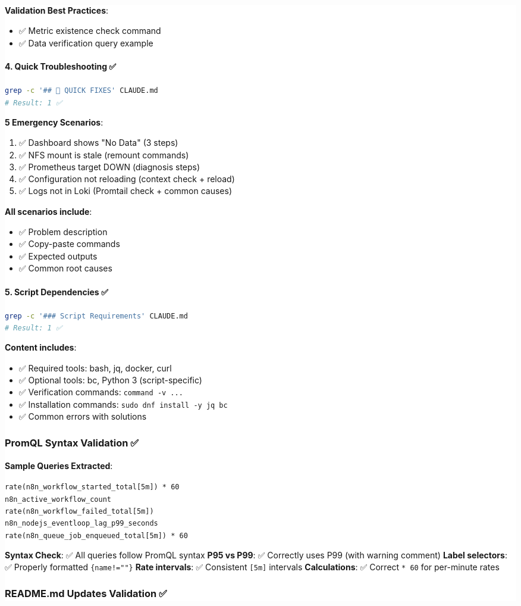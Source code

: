 **Validation Best Practices**:
- ✅ Metric existence check command
- ✅ Data verification query example

#### 4. Quick Troubleshooting ✅

```bash
grep -c '## 🔧 QUICK FIXES' CLAUDE.md
# Result: 1 ✅
```

**5 Emergency Scenarios**:
1. ✅ Dashboard shows "No Data" (3 steps)
2. ✅ NFS mount is stale (remount commands)
3. ✅ Prometheus target DOWN (diagnosis steps)
4. ✅ Configuration not reloading (context check + reload)
5. ✅ Logs not in Loki (Promtail check + common causes)

**All scenarios include**:
- ✅ Problem description
- ✅ Copy-paste commands
- ✅ Expected outputs
- ✅ Common root causes

#### 5. Script Dependencies ✅

```bash
grep -c '### Script Requirements' CLAUDE.md
# Result: 1 ✅
```

**Content includes**:
- ✅ Required tools: bash, jq, docker, curl
- ✅ Optional tools: bc, Python 3 (script-specific)
- ✅ Verification commands: `command -v ...`
- ✅ Installation commands: `sudo dnf install -y jq bc`
- ✅ Common errors with solutions

### PromQL Syntax Validation ✅

**Sample Queries Extracted**:
```promql
rate(n8n_workflow_started_total[5m]) * 60
n8n_active_workflow_count
rate(n8n_workflow_failed_total[5m])
n8n_nodejs_eventloop_lag_p99_seconds
rate(n8n_queue_job_enqueued_total[5m]) * 60
```

**Syntax Check**: ✅ All queries follow PromQL syntax
**P95 vs P99**: ✅ Correctly uses P99 (with warning comment)
**Label selectors**: ✅ Properly formatted `{name!=""}`
**Rate intervals**: ✅ Consistent `[5m]` intervals
**Calculations**: ✅ Correct `* 60` for per-minute rates

### README.md Updates Validation ✅
